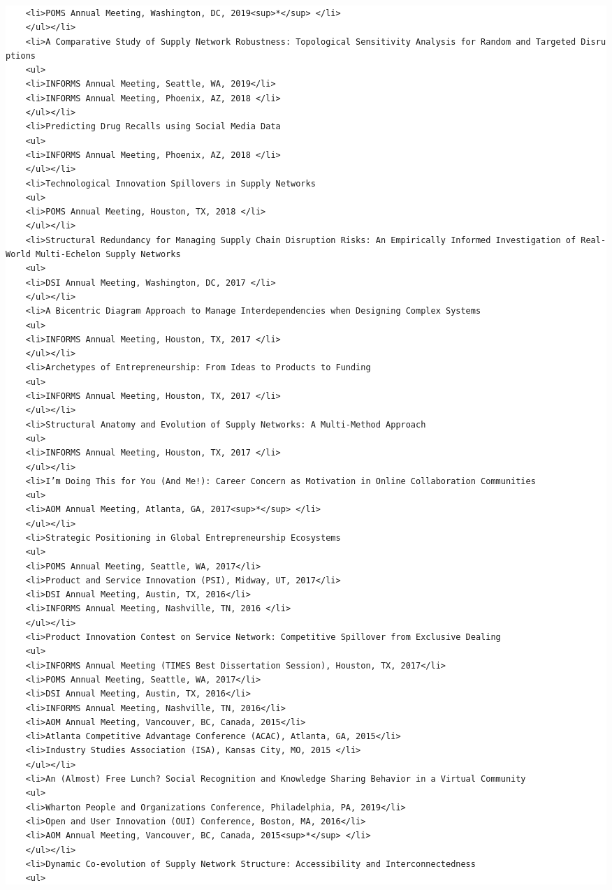         <li>POMS Annual Meeting, Washington, DC, 2019<sup>*</sup> </li>
        </ul></li>
        <li>A Comparative Study of Supply Network Robustness: Topological Sensitivity Analysis for Random and Targeted Disruptions
        <ul>
        <li>INFORMS Annual Meeting, Seattle, WA, 2019</li>
        <li>INFORMS Annual Meeting, Phoenix, AZ, 2018 </li>
        </ul></li>
        <li>Predicting Drug Recalls using Social Media Data
        <ul>
        <li>INFORMS Annual Meeting, Phoenix, AZ, 2018 </li>
        </ul></li>
        <li>Technological Innovation Spillovers in Supply Networks
        <ul>
        <li>POMS Annual Meeting, Houston, TX, 2018 </li>
        </ul></li>
        <li>Structural Redundancy for Managing Supply Chain Disruption Risks: An Empirically Informed Investigation of Real-World Multi-Echelon Supply Networks
        <ul>
        <li>DSI Annual Meeting, Washington, DC, 2017 </li>
        </ul></li>
        <li>A Bicentric Diagram Approach to Manage Interdependencies when Designing Complex Systems
        <ul>
        <li>INFORMS Annual Meeting, Houston, TX, 2017 </li>
        </ul></li>
        <li>Archetypes of Entrepreneurship: From Ideas to Products to Funding
        <ul>
        <li>INFORMS Annual Meeting, Houston, TX, 2017 </li>
        </ul></li>
        <li>Structural Anatomy and Evolution of Supply Networks: A Multi-Method Approach
        <ul>
        <li>INFORMS Annual Meeting, Houston, TX, 2017 </li>
        </ul></li>
        <li>I’m Doing This for You (And Me!): Career Concern as Motivation in Online Collaboration Communities
        <ul>
        <li>AOM Annual Meeting, Atlanta, GA, 2017<sup>*</sup> </li>
        </ul></li>
        <li>Strategic Positioning in Global Entrepreneurship Ecosystems
        <ul>
        <li>POMS Annual Meeting, Seattle, WA, 2017</li>
        <li>Product and Service Innovation (PSI), Midway, UT, 2017</li>
        <li>DSI Annual Meeting, Austin, TX, 2016</li>
        <li>INFORMS Annual Meeting, Nashville, TN, 2016 </li>
        </ul></li>
        <li>Product Innovation Contest on Service Network: Competitive Spillover from Exclusive Dealing
        <ul>
        <li>INFORMS Annual Meeting (TIMES Best Dissertation Session), Houston, TX, 2017</li>
        <li>POMS Annual Meeting, Seattle, WA, 2017</li>
        <li>DSI Annual Meeting, Austin, TX, 2016</li>
        <li>INFORMS Annual Meeting, Nashville, TN, 2016</li>
        <li>AOM Annual Meeting, Vancouver, BC, Canada, 2015</li>
        <li>Atlanta Competitive Advantage Conference (ACAC), Atlanta, GA, 2015</li>
        <li>Industry Studies Association (ISA), Kansas City, MO, 2015 </li>
        </ul></li>
        <li>An (Almost) Free Lunch? Social Recognition and Knowledge Sharing Behavior in a Virtual Community
        <ul>
        <li>Wharton People and Organizations Conference, Philadelphia, PA, 2019</li>
        <li>Open and User Innovation (OUI) Conference, Boston, MA, 2016</li>
        <li>AOM Annual Meeting, Vancouver, BC, Canada, 2015<sup>*</sup> </li>
        </ul></li>
        <li>Dynamic Co-evolution of Supply Network Structure: Accessibility and Interconnectedness
        <ul>